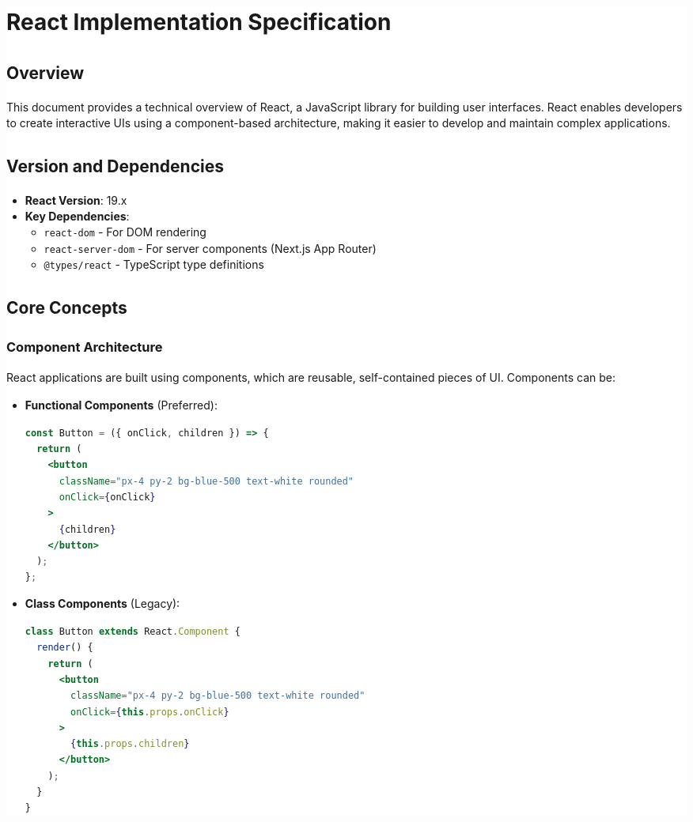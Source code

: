 # React Implementation Specification

## Overview

This document provides a technical overview of React, a JavaScript library for building user interfaces. React enables developers to create interactive UIs using a component-based architecture, making it easier to develop and maintain complex applications.

## Version and Dependencies

- **React Version**: 19.x
- **Key Dependencies**:
  - `react-dom` - For DOM rendering
  - `react-server-dom` - For server components (Next.js App Router)
  - `@types/react` - TypeScript type definitions

## Core Concepts

### Component Architecture

React applications are built using components, which are reusable, self-contained pieces of UI. Components can be:

- **Functional Components** (Preferred):
  ```jsx
  const Button = ({ onClick, children }) => {
    return (
      <button 
        className="px-4 py-2 bg-blue-500 text-white rounded"
        onClick={onClick}
      >
        {children}
      </button>
    );
  };
  ```

- **Class Components** (Legacy):
  ```jsx
  class Button extends React.Component {
    render() {
      return (
        <button 
          className="px-4 py-2 bg-blue-500 text-white rounded"
          onClick={this.props.onClick}
        >
          {this.props.children}
        </button>
      );
    }
  }
  ```
